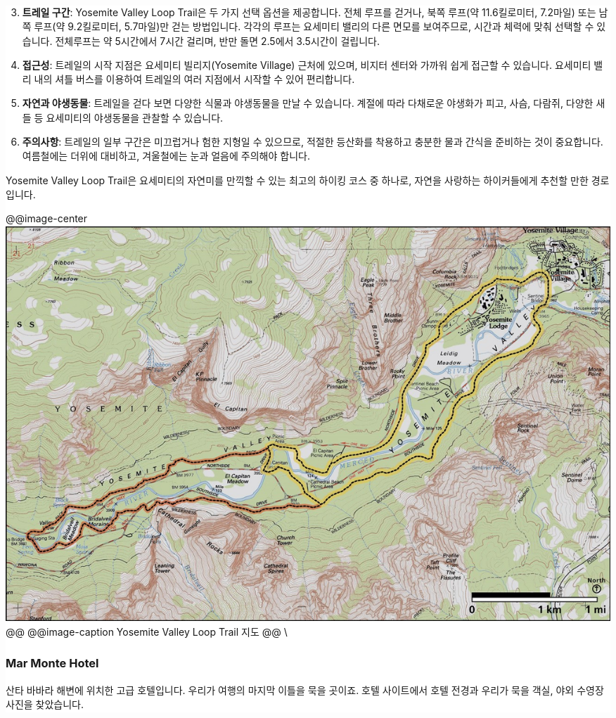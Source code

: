 3. **트레일 구간**: Yosemite Valley Loop Trail은 두 가지 선택 옵션을 제공합니다. 전체 루프를 걷거나, 북쪽 루프(약 11.6킬로미터, 7.2마일) 또는 남쪽 루프(약 9.2킬로미터, 5.7마일)만 걷는 방법입니다. 각각의 루프는 요세미티 밸리의 다른 면모를 보여주므로, 시간과 체력에 맞춰 선택할 수 있습니다. 전체루프는 약 5시간에서 7시간 걸리며, 반만 돌면 2.5에서 3.5시간이 걸립니다.

4. **접근성**: 트레일의 시작 지점은 요세미티 빌리지(Yosemite Village) 근처에 있으며, 비지터 센터와 가까워 쉽게 접근할 수 있습니다. 요세미티 밸리 내의 셔틀 버스를 이용하여 트레일의 여러 지점에서 시작할 수 있어 편리합니다.

5. **자연과 야생동물**: 트레일을 걷다 보면 다양한 식물과 야생동물을 만날 수 있습니다. 계절에 따라 다채로운 야생화가 피고, 사슴, 다람쥐, 다양한 새들 등 요세미티의 야생동물을 관찰할 수 있습니다.

6. **주의사항**: 트레일의 일부 구간은 미끄럽거나 험한 지형일 수 있으므로, 적절한 등산화를 착용하고 충분한 물과 간식을 준비하는 것이 중요합니다. 여름철에는 더위에 대비하고, 겨울철에는 눈과 얼음에 주의해야 합니다.

Yosemite Valley Loop Trail은 요세미티의 자연미를 만끽할 수 있는 최고의 하이킹 코스 중 하나로, 자연을 사랑하는 하이커들에게 추천할 만한 경로입니다.

@@image-center
![](/assets/images/events/2024/valleyloopmap.jpg)
@@
@@image-caption
Yosemite Valley Loop Trail 지도
@@
\\

### Mar Monte Hotel
산타 바바라 해변에 위치한 고급 호텔입니다.
우리가 여행의 마지막 이틀을 묵을 곳이죠.
호텔 사이트에서 호텔 전경과 우리가 묵을 객실, 야외 수영장 사진을 찾았습니다.
